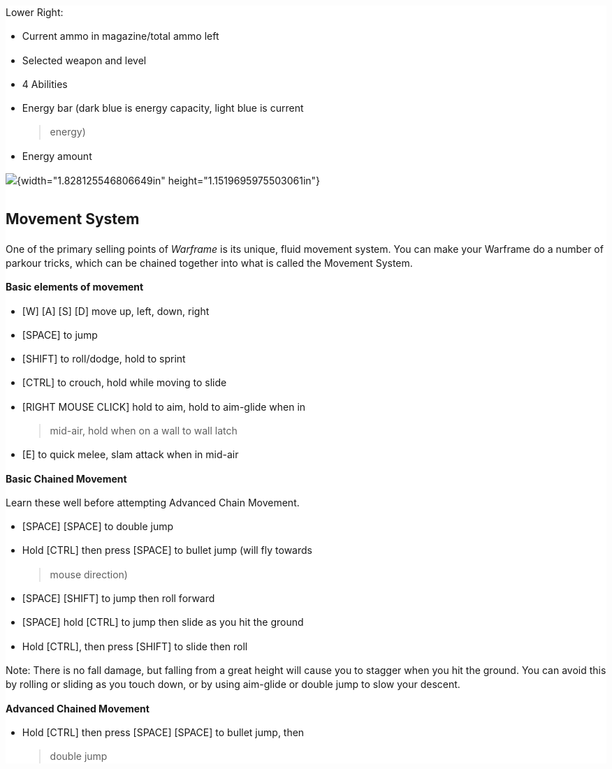Lower Right:

-   Current ammo in magazine/total ammo left

-   Selected weapon and level

-   4 Abilities

-   Energy bar (dark blue is energy capacity, light blue is current
    > energy)

-   Energy amount

![](media/image14.png){width="1.828125546806649in"
height="1.1519695975503061in"}

Movement System
---------------

One of the primary selling points of *Warframe* is its unique, fluid
movement system. You can make your Warframe do a number of parkour
tricks, which can be chained together into what is called the Movement
System.

**Basic elements of movement**

-   \[W\] \[A\] \[S\] \[D\] move up, left, down, right

-   \[SPACE\] to jump

-   \[SHIFT\] to roll/dodge, hold to sprint

-   \[CTRL\] to crouch, hold while moving to slide

-   \[RIGHT MOUSE CLICK\] hold to aim, hold to aim-glide when in
    > mid-air, hold when on a wall to wall latch

-   \[E\] to quick melee, slam attack when in mid-air

**Basic Chained Movement**

Learn these well before attempting Advanced Chain Movement.

-   \[SPACE\] \[SPACE\] to double jump

-   Hold \[CTRL\] then press \[SPACE\] to bullet jump (will fly towards
    > mouse direction)

-   \[SPACE\] \[SHIFT\] to jump then roll forward

-   \[SPACE\] hold \[CTRL\] to jump then slide as you hit the ground

-   Hold \[CTRL\], then press \[SHIFT\] to slide then roll

Note: There is no fall damage, but falling from a great height will
cause you to stagger when you hit the ground. You can avoid this by
rolling or sliding as you touch down, or by using aim-glide or double
jump to slow your descent.

**Advanced Chained Movement**

-   Hold \[CTRL\] then press \[SPACE\] \[SPACE\] to bullet jump, then
    > double jump
